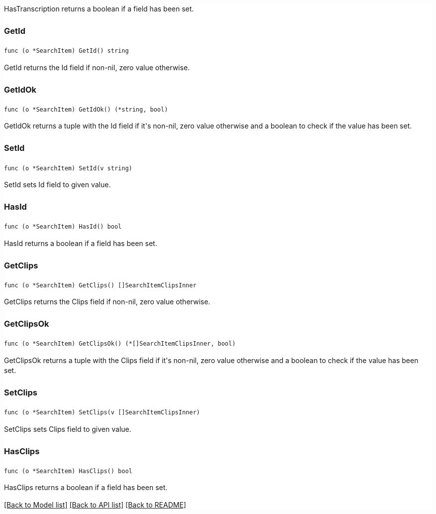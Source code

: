 HasTranscription returns a boolean if a field has been set.

### GetId

`func (o *SearchItem) GetId() string`

GetId returns the Id field if non-nil, zero value otherwise.

### GetIdOk

`func (o *SearchItem) GetIdOk() (*string, bool)`

GetIdOk returns a tuple with the Id field if it's non-nil, zero value otherwise
and a boolean to check if the value has been set.

### SetId

`func (o *SearchItem) SetId(v string)`

SetId sets Id field to given value.

### HasId

`func (o *SearchItem) HasId() bool`

HasId returns a boolean if a field has been set.

### GetClips

`func (o *SearchItem) GetClips() []SearchItemClipsInner`

GetClips returns the Clips field if non-nil, zero value otherwise.

### GetClipsOk

`func (o *SearchItem) GetClipsOk() (*[]SearchItemClipsInner, bool)`

GetClipsOk returns a tuple with the Clips field if it's non-nil, zero value otherwise
and a boolean to check if the value has been set.

### SetClips

`func (o *SearchItem) SetClips(v []SearchItemClipsInner)`

SetClips sets Clips field to given value.

### HasClips

`func (o *SearchItem) HasClips() bool`

HasClips returns a boolean if a field has been set.


[[Back to Model list]](../README.md#documentation-for-models) [[Back to API list]](../README.md#documentation-for-api-endpoints) [[Back to README]](../README.md)


